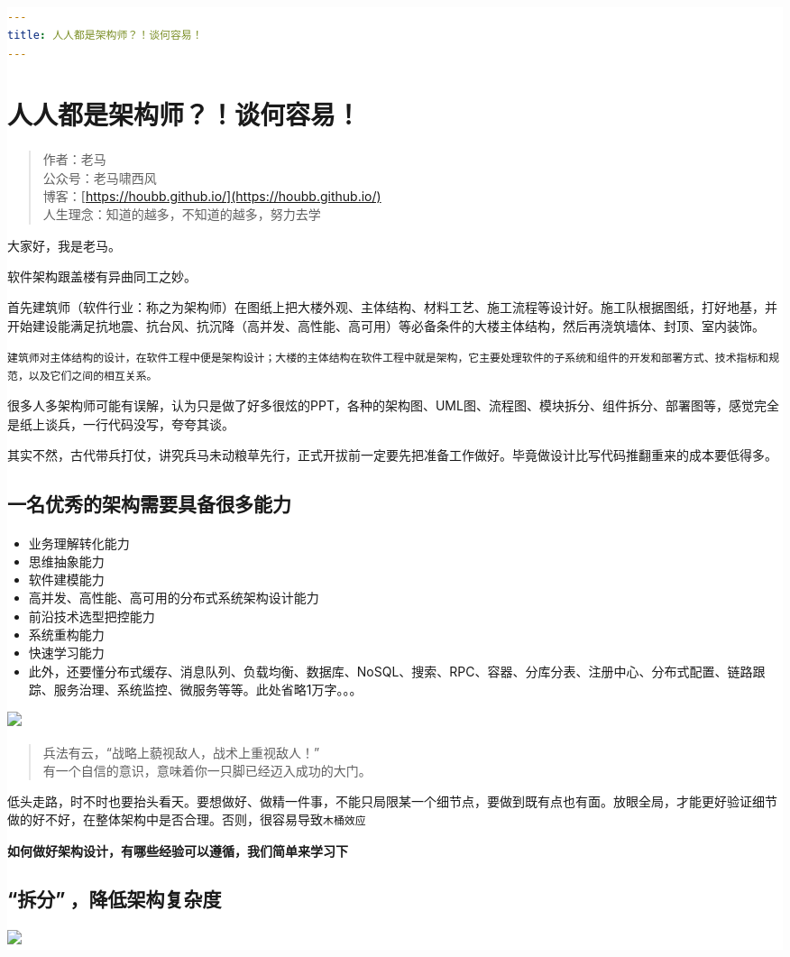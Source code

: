 ```yaml
---
title: 人人都是架构师？！谈何容易！
---
```


#  人人都是架构师？！谈何容易！

> 作者：老马
> <br/>公众号：老马啸西风
> <br/> 博客：[https://houbb.github.io/](https://houbb.github.io/)
> <br/> 人生理念：知道的越多，不知道的越多，努力去学


大家好，我是老马。

软件架构跟盖楼有异曲同工之妙。

首先建筑师（软件行业：称之为架构师）在图纸上把大楼外观、主体结构、材料工艺、施工流程等设计好。施工队根据图纸，打好地基，并开始建设能满足抗地震、抗台风、抗沉降（高并发、高性能、高可用）等必备条件的大楼主体结构，然后再浇筑墙体、封顶、室内装饰。

`建筑师对主体结构的设计，在软件工程中便是架构设计；大楼的主体结构在软件工程中就是架构，它主要处理软件的子系统和组件的开发和部署方式、技术指标和规范，以及它们之间的相互关系。`

很多人多架构师可能有误解，认为只是做了好多很炫的PPT，各种的架构图、UML图、流程图、模块拆分、组件拆分、部署图等，感觉完全是纸上谈兵，一行代码没写，夸夸其谈。

其实不然，古代带兵打仗，讲究兵马未动粮草先行，正式开拔前一定要先把准备工作做好。毕竟做设计比写代码推翻重来的成本要低得多。

## 一名优秀的架构需要具备很多能力

* 业务理解转化能力
* 思维抽象能力
* 软件建模能力
* 高并发、高性能、高可用的分布式系统架构设计能力
* 前沿技术选型把控能力
* 系统重构能力
* 快速学习能力
* 此外，还要懂分布式缓存、消息队列、负载均衡、数据库、NoSQL、搜索、RPC、容器、分库分表、注册中心、分布式配置、链路跟踪、服务治理、系统监控、微服务等等。此处省略1万字。。。


<div align="left">
    <img src="https://houbb.github.io/images/arch/system/10-5.jpg" width="500px">
</div>


> 兵法有云，“战略上藐视敌人，战术上重视敌人！”
> <br/>有一个自信的意识，意味着你一只脚已经迈入成功的大门。


低头走路，时不时也要抬头看天。要想做好、做精一件事，不能只局限某一个细节点，要做到既有点也有面。放眼全局，才能更好验证细节做的好不好，在整体架构中是否合理。否则，很容易导致`木桶效应`

**如何做好架构设计，有哪些经验可以遵循，我们简单来学习下**

##  “拆分” ，降低架构复杂度 

<div align="left">
    <img src="https://houbb.github.io/images/arch/system/10-2.jpg" width="500px">
</div>
